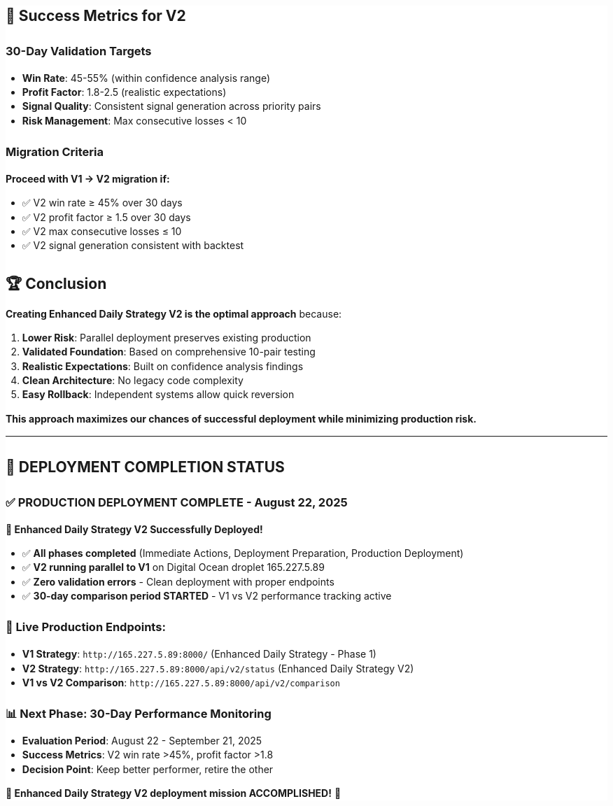 ## 🎯 **Success Metrics for V2**

### **30-Day Validation Targets**
- **Win Rate**: 45-55% (within confidence analysis range)
- **Profit Factor**: 1.8-2.5 (realistic expectations)
- **Signal Quality**: Consistent signal generation across priority pairs
- **Risk Management**: Max consecutive losses < 10

### **Migration Criteria**
**Proceed with V1 → V2 migration if:**
- ✅ V2 win rate ≥ 45% over 30 days
- ✅ V2 profit factor ≥ 1.5 over 30 days
- ✅ V2 max consecutive losses ≤ 10
- ✅ V2 signal generation consistent with backtest

## 🏆 **Conclusion**

**Creating Enhanced Daily Strategy V2 is the optimal approach** because:

1. **Lower Risk**: Parallel deployment preserves existing production
2. **Validated Foundation**: Based on comprehensive 10-pair testing
3. **Realistic Expectations**: Built on confidence analysis findings
4. **Clean Architecture**: No legacy code complexity
5. **Easy Rollback**: Independent systems allow quick reversion

**This approach maximizes our chances of successful deployment while minimizing production risk.**

---

## 🎉 **DEPLOYMENT COMPLETION STATUS**

### **✅ PRODUCTION DEPLOYMENT COMPLETE - August 22, 2025**

**🚀 Enhanced Daily Strategy V2 Successfully Deployed!**

- ✅ **All phases completed** (Immediate Actions, Deployment Preparation, Production Deployment)
- ✅ **V2 running parallel to V1** on Digital Ocean droplet 165.227.5.89
- ✅ **Zero validation errors** - Clean deployment with proper endpoints
- ✅ **30-day comparison period STARTED** - V1 vs V2 performance tracking active

### **🔗 Live Production Endpoints:**
- **V1 Strategy**: `http://165.227.5.89:8000/` (Enhanced Daily Strategy - Phase 1)
- **V2 Strategy**: `http://165.227.5.89:8000/api/v2/status` (Enhanced Daily Strategy V2)
- **V1 vs V2 Comparison**: `http://165.227.5.89:8000/api/v2/comparison`

### **📊 Next Phase: 30-Day Performance Monitoring**
- **Evaluation Period**: August 22 - September 21, 2025
- **Success Metrics**: V2 win rate >45%, profit factor >1.8
- **Decision Point**: Keep better performer, retire the other

**🎯 Enhanced Daily Strategy V2 deployment mission ACCOMPLISHED!** 🎊
